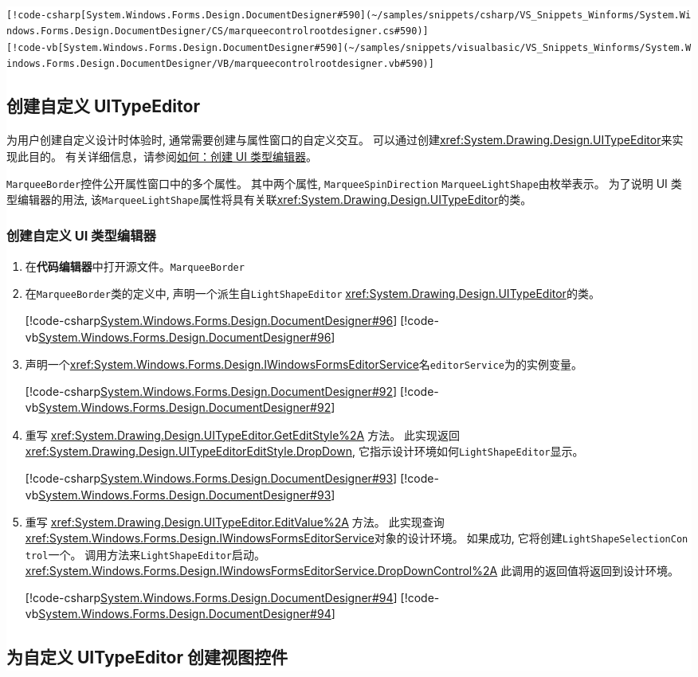     [!code-csharp[System.Windows.Forms.Design.DocumentDesigner#590](~/samples/snippets/csharp/VS_Snippets_Winforms/System.Windows.Forms.Design.DocumentDesigner/CS/marqueecontrolrootdesigner.cs#590)]
    [!code-vb[System.Windows.Forms.Design.DocumentDesigner#590](~/samples/snippets/visualbasic/VS_Snippets_Winforms/System.Windows.Forms.Design.DocumentDesigner/VB/marqueecontrolrootdesigner.vb#590)]

## <a name="creating-a-custom-uitypeeditor"></a>创建自定义 UITypeEditor

为用户创建自定义设计时体验时, 通常需要创建与属性窗口的自定义交互。 可以通过创建<xref:System.Drawing.Design.UITypeEditor>来实现此目的。 有关详细信息，请参阅[如何：创建 UI 类型编辑器](https://docs.microsoft.com/previous-versions/visualstudio/visual-studio-2013/fd3kt7d5(v=vs.120))。

`MarqueeBorder`控件公开属性窗口中的多个属性。 其中两个属性, `MarqueeSpinDirection` `MarqueeLightShape`由枚举表示。 为了说明 UI 类型编辑器的用法, 该`MarqueeLightShape`属性将具有关联<xref:System.Drawing.Design.UITypeEditor>的类。

### <a name="to-create-a-custom-ui-type-editor"></a>创建自定义 UI 类型编辑器

1. 在**代码编辑器**中打开源文件。`MarqueeBorder`

2. 在`MarqueeBorder`类的定义中, 声明一个派生自`LightShapeEditor` <xref:System.Drawing.Design.UITypeEditor>的类。

    [!code-csharp[System.Windows.Forms.Design.DocumentDesigner#96](~/samples/snippets/csharp/VS_Snippets_Winforms/System.Windows.Forms.Design.DocumentDesigner/CS/marqueeborder.cs#96)]
    [!code-vb[System.Windows.Forms.Design.DocumentDesigner#96](~/samples/snippets/visualbasic/VS_Snippets_Winforms/System.Windows.Forms.Design.DocumentDesigner/VB/marqueeborder.vb#96)]

3. 声明一个<xref:System.Windows.Forms.Design.IWindowsFormsEditorService>名`editorService`为的实例变量。

    [!code-csharp[System.Windows.Forms.Design.DocumentDesigner#92](~/samples/snippets/csharp/VS_Snippets_Winforms/System.Windows.Forms.Design.DocumentDesigner/CS/marqueeborder.cs#92)]
    [!code-vb[System.Windows.Forms.Design.DocumentDesigner#92](~/samples/snippets/visualbasic/VS_Snippets_Winforms/System.Windows.Forms.Design.DocumentDesigner/VB/marqueeborder.vb#92)]

4. 重写 <xref:System.Drawing.Design.UITypeEditor.GetEditStyle%2A> 方法。 此实现返回<xref:System.Drawing.Design.UITypeEditorEditStyle.DropDown>, 它指示设计环境如何`LightShapeEditor`显示。

    [!code-csharp[System.Windows.Forms.Design.DocumentDesigner#93](~/samples/snippets/csharp/VS_Snippets_Winforms/System.Windows.Forms.Design.DocumentDesigner/CS/marqueeborder.cs#93)]
    [!code-vb[System.Windows.Forms.Design.DocumentDesigner#93](~/samples/snippets/visualbasic/VS_Snippets_Winforms/System.Windows.Forms.Design.DocumentDesigner/VB/marqueeborder.vb#93)]

5. 重写 <xref:System.Drawing.Design.UITypeEditor.EditValue%2A> 方法。 此实现查询<xref:System.Windows.Forms.Design.IWindowsFormsEditorService>对象的设计环境。 如果成功, 它将创建`LightShapeSelectionControl`一个。 调用方法来`LightShapeEditor`启动。 <xref:System.Windows.Forms.Design.IWindowsFormsEditorService.DropDownControl%2A> 此调用的返回值将返回到设计环境。

    [!code-csharp[System.Windows.Forms.Design.DocumentDesigner#94](~/samples/snippets/csharp/VS_Snippets_Winforms/System.Windows.Forms.Design.DocumentDesigner/CS/marqueeborder.cs#94)]
    [!code-vb[System.Windows.Forms.Design.DocumentDesigner#94](~/samples/snippets/visualbasic/VS_Snippets_Winforms/System.Windows.Forms.Design.DocumentDesigner/VB/marqueeborder.vb#94)]

## <a name="creating-a-view-control-for-your-custom-uitypeeditor"></a>为自定义 UITypeEditor 创建视图控件
